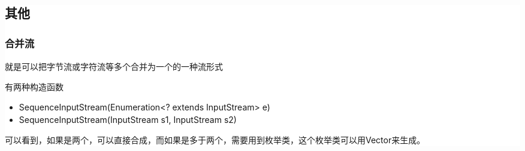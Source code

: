 

## 其他

### 合并流

就是可以把字节流或字符流等多个合并为一个的一种流形式

有两种构造函数

- SequenceInputStream(Enumeration<? extends InputStream> e)
- SequenceInputStream(InputStream s1, InputStream s2)

可以看到，如果是两个，可以直接合成，而如果是多于两个，需要用到枚举类，这个枚举类可以用Vector来生成。

